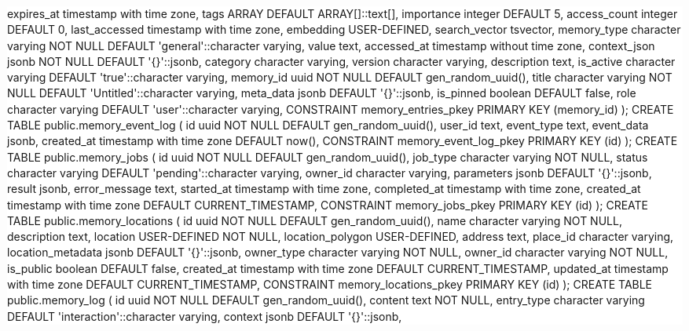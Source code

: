   expires_at timestamp with time zone,
  tags ARRAY DEFAULT ARRAY[]::text[],
  importance integer DEFAULT 5,
  access_count integer DEFAULT 0,
  last_accessed timestamp with time zone,
  embedding USER-DEFINED,
  search_vector tsvector,
  memory_type character varying NOT NULL DEFAULT 'general'::character varying,
  value text,
  accessed_at timestamp without time zone,
  context_json jsonb NOT NULL DEFAULT '{}'::jsonb,
  category character varying,
  version character varying,
  description text,
  is_active character varying DEFAULT 'true'::character varying,
  memory_id uuid NOT NULL DEFAULT gen_random_uuid(),
  title character varying NOT NULL DEFAULT 'Untitled'::character varying,
  meta_data jsonb DEFAULT '{}'::jsonb,
  is_pinned boolean DEFAULT false,
  role character varying DEFAULT 'user'::character varying,
  CONSTRAINT memory_entries_pkey PRIMARY KEY (memory_id)
);
CREATE TABLE public.memory_event_log (
  id uuid NOT NULL DEFAULT gen_random_uuid(),
  user_id text,
  event_type text,
  event_data jsonb,
  created_at timestamp with time zone DEFAULT now(),
  CONSTRAINT memory_event_log_pkey PRIMARY KEY (id)
);
CREATE TABLE public.memory_jobs (
  id uuid NOT NULL DEFAULT gen_random_uuid(),
  job_type character varying NOT NULL,
  status character varying DEFAULT 'pending'::character varying,
  owner_id character varying,
  parameters jsonb DEFAULT '{}'::jsonb,
  result jsonb,
  error_message text,
  started_at timestamp with time zone,
  completed_at timestamp with time zone,
  created_at timestamp with time zone DEFAULT CURRENT_TIMESTAMP,
  CONSTRAINT memory_jobs_pkey PRIMARY KEY (id)
);
CREATE TABLE public.memory_locations (
  id uuid NOT NULL DEFAULT gen_random_uuid(),
  name character varying NOT NULL,
  description text,
  location USER-DEFINED NOT NULL,
  location_polygon USER-DEFINED,
  address text,
  place_id character varying,
  location_metadata jsonb DEFAULT '{}'::jsonb,
  owner_type character varying NOT NULL,
  owner_id character varying NOT NULL,
  is_public boolean DEFAULT false,
  created_at timestamp with time zone DEFAULT CURRENT_TIMESTAMP,
  updated_at timestamp with time zone DEFAULT CURRENT_TIMESTAMP,
  CONSTRAINT memory_locations_pkey PRIMARY KEY (id)
);
CREATE TABLE public.memory_log (
  id uuid NOT NULL DEFAULT gen_random_uuid(),
  content text NOT NULL,
  entry_type character varying DEFAULT 'interaction'::character varying,
  context jsonb DEFAULT '{}'::jsonb,